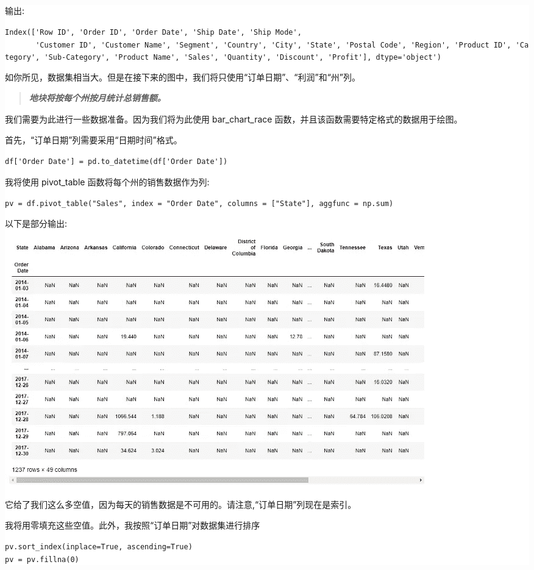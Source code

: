 输出:

```
Index(['Row ID', 'Order ID', 'Order Date', 'Ship Date', 'Ship Mode',
       'Customer ID', 'Customer Name', 'Segment', 'Country', 'City', 'State', 'Postal Code', 'Region', 'Product ID', 'Category', 'Sub-Category', 'Product Name', 'Sales', 'Quantity', 'Discount', 'Profit'], dtype='object')
```

如你所见，数据集相当大。但是在接下来的图中，我们将只使用“订单日期”、“利润”和“州”列。

> ***地块将按每个州按月统计总销售额。***

我们需要为此进行一些数据准备。因为我们将为此使用 bar_chart_race 函数，并且该函数需要特定格式的数据用于绘图。

首先，“订单日期”列需要采用“日期时间”格式。

```
df['Order Date'] = pd.to_datetime(df['Order Date'])
```

我将使用 pivot_table 函数将每个州的销售数据作为列:

```
pv = df.pivot_table("Sales", index = "Order Date", columns = ["State"], aggfunc = np.sum)
```

以下是部分输出:

![](img/35c930daa15f2a0b939ba7df1b64ed73.png)

它给了我们这么多空值，因为每天的销售数据是不可用的。请注意,“订单日期”列现在是索引。

我将用零填充这些空值。此外，我按照“订单日期”对数据集进行排序

```
pv.sort_index(inplace=True, ascending=True)
pv = pv.fillna(0)
```
